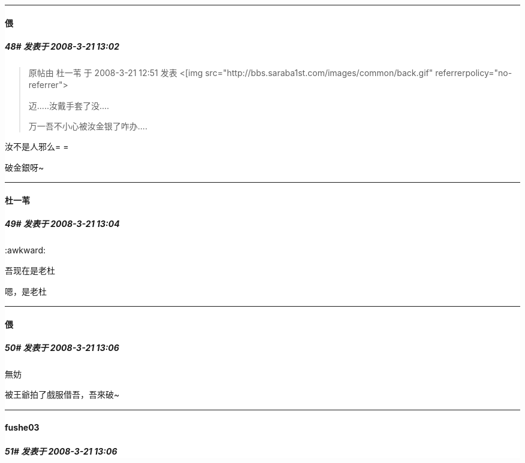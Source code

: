 
-----

####  偎  
##### 48#       发表于 2008-3-21 13:02



<blockquote>原帖由 杜一苇 于 2008-3-21 12:51 发表 <[img src="http://bbs.saraba1st.com/images/common/back.gif" referrerpolicy="no-referrer">




迈.....汝戴手套了没....

万一吾不小心被汝金银了咋办.... </blockquote>

汝不是人邪么= =

破金銀呀~







-----

####  杜一苇  
##### 49#       发表于 2008-3-21 13:04




:awkward: 


吾现在是老杜

嗯，是老杜







-----

####  偎  
##### 50#       发表于 2008-3-21 13:06




無妨

被王爺拍了戲服借吾，吾來破~







-----

####  fushe03  
##### 51#       发表于 2008-3-21 13:06

